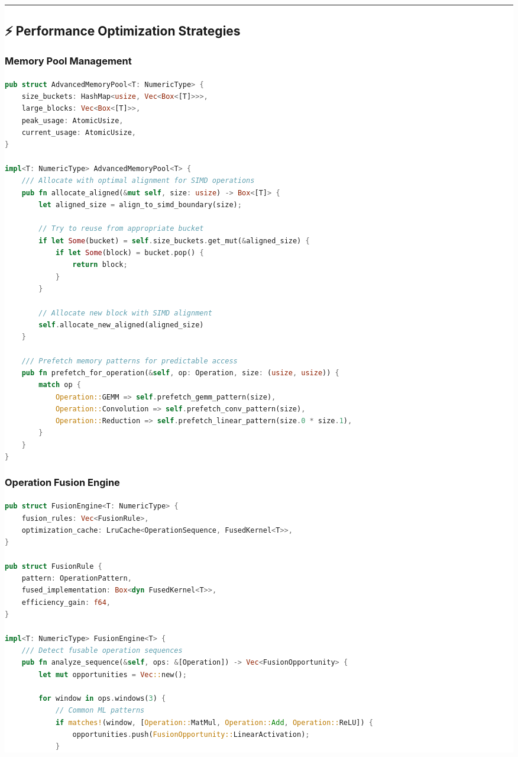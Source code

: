 
---

## ⚡ **Performance Optimization Strategies**

### Memory Pool Management
```rust
pub struct AdvancedMemoryPool<T: NumericType> {
    size_buckets: HashMap<usize, Vec<Box<[T]>>>,
    large_blocks: Vec<Box<[T]>>,
    peak_usage: AtomicUsize,
    current_usage: AtomicUsize,
}

impl<T: NumericType> AdvancedMemoryPool<T> {
    /// Allocate with optimal alignment for SIMD operations
    pub fn allocate_aligned(&mut self, size: usize) -> Box<[T]> {
        let aligned_size = align_to_simd_boundary(size);
        
        // Try to reuse from appropriate bucket
        if let Some(bucket) = self.size_buckets.get_mut(&aligned_size) {
            if let Some(block) = bucket.pop() {
                return block;
            }
        }
        
        // Allocate new block with SIMD alignment
        self.allocate_new_aligned(aligned_size)
    }
    
    /// Prefetch memory patterns for predictable access
    pub fn prefetch_for_operation(&self, op: Operation, size: (usize, usize)) {
        match op {
            Operation::GEMM => self.prefetch_gemm_pattern(size),
            Operation::Convolution => self.prefetch_conv_pattern(size),
            Operation::Reduction => self.prefetch_linear_pattern(size.0 * size.1),
        }
    }
}
```

### Operation Fusion Engine
```rust
pub struct FusionEngine<T: NumericType> {
    fusion_rules: Vec<FusionRule>,
    optimization_cache: LruCache<OperationSequence, FusedKernel<T>>,
}

pub struct FusionRule {
    pattern: OperationPattern,
    fused_implementation: Box<dyn FusedKernel<T>>,
    efficiency_gain: f64,
}

impl<T: NumericType> FusionEngine<T> {
    /// Detect fusable operation sequences
    pub fn analyze_sequence(&self, ops: &[Operation]) -> Vec<FusionOpportunity> {
        let mut opportunities = Vec::new();
        
        for window in ops.windows(3) {
            // Common ML patterns
            if matches!(window, [Operation::MatMul, Operation::Add, Operation::ReLU]) {
                opportunities.push(FusionOpportunity::LinearActivation);
            }
```